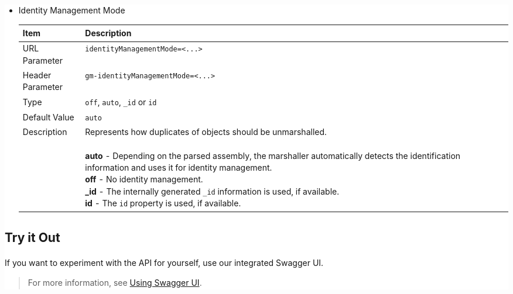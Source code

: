 * Identity Management Mode

  Item | Description
  ----- | -----
  URL Parameter | `identityManagementMode=<...>`
  Header Parameter | `gm-identityManagementMode=<...>`
  Type | `off`, `auto`, `_id` or `id`
  Default Value | `auto`
  Description |  Represents how duplicates of objects should be unmarshalled. <br/> <br/> **auto** - Depending on the parsed assembly, the marshaller automatically detects the identification information and uses it for identity management.<br/> **off** - No identity management. <br/> **_id** - The internally generated `_id` information is used, if available.<br/> **id** - The `id` property is used, if available.

## Try it Out

If you want to experiment with the API for yourself, use our integrated Swagger UI. 

> For more information, see [Using Swagger UI](using_swagger_ui.md).
